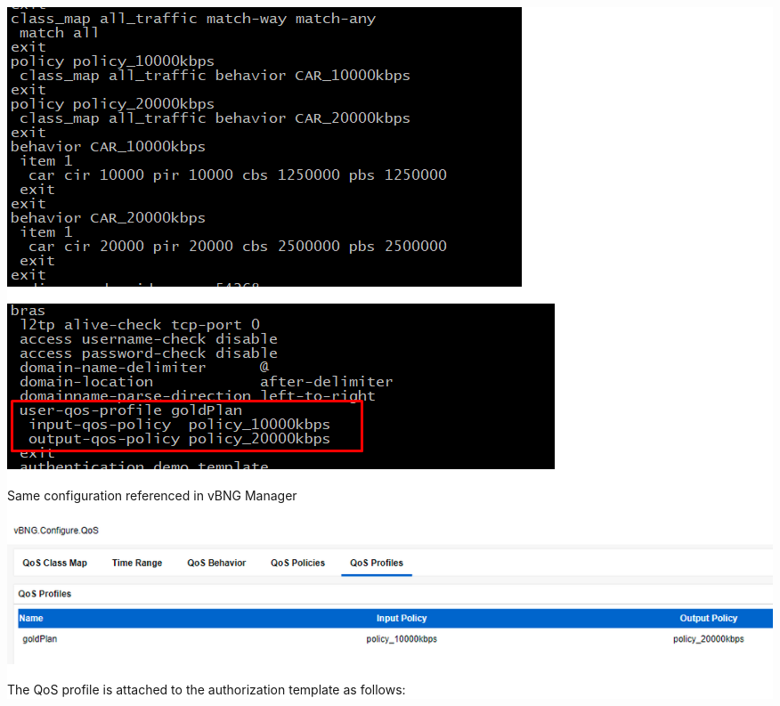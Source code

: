 ![lab2](./image1e.png)

![lab2](./image1f.png)

Same configuration referenced in vBNG Manager

![lab2](./image20.png)

The QoS profile is attached to the authorization template as follows:
